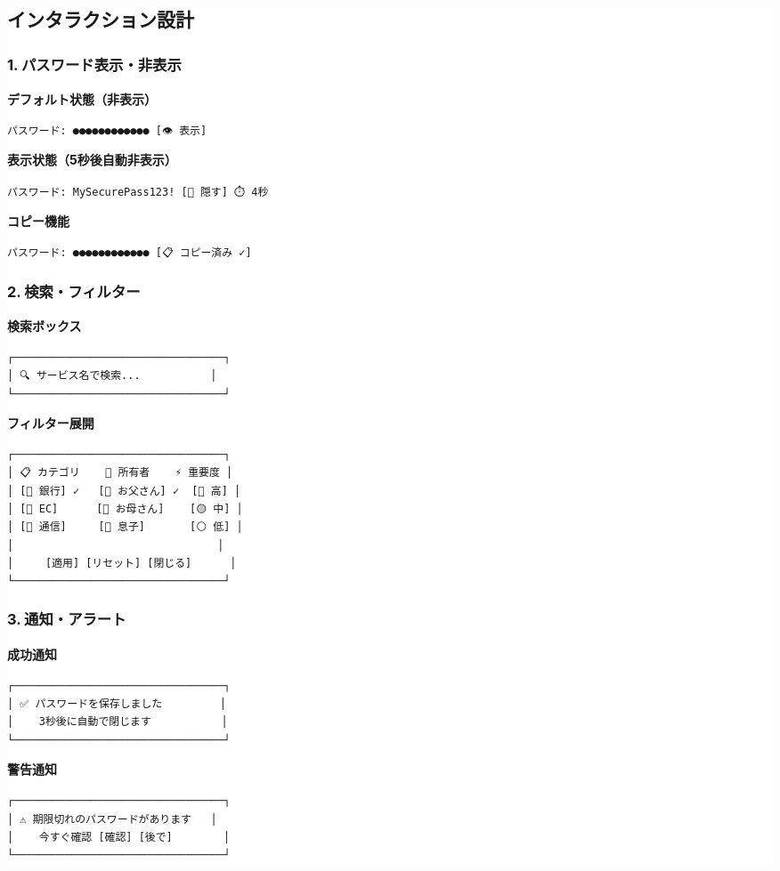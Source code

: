 
## インタラクション設計

### 1. パスワード表示・非表示

**デフォルト状態（非表示）**
```
パスワード: ●●●●●●●●●●●● [👁️ 表示]
```

**表示状態（5秒後自動非表示）**
```
パスワード: MySecurePass123! [🙈 隠す] ⏱️ 4秒
```

**コピー機能**
```
パスワード: ●●●●●●●●●●●● [📋 コピー済み ✓]
```

### 2. 検索・フィルター

**検索ボックス**
```
┌─────────────────────────────────┐
│ 🔍 サービス名で検索...           │
└─────────────────────────────────┘
```

**フィルター展開**
```
┌─────────────────────────────────┐
│ 📋 カテゴリ    👤 所有者    ⚡ 重要度 │
│ [🏦 銀行] ✓   [👨 お父さん] ✓  [🔴 高] │
│ [🛒 EC]      [👩 お母さん]    [🟡 中] │
│ [📱 通信]     [👦 息子]       [⚪ 低] │
│                                │
│     [適用] [リセット] [閉じる]      │
└─────────────────────────────────┘
```

### 3. 通知・アラート

**成功通知**
```
┌─────────────────────────────────┐
│ ✅ パスワードを保存しました         │
│    3秒後に自動で閉じます           │
└─────────────────────────────────┘
```

**警告通知**
```
┌─────────────────────────────────┐
│ ⚠️ 期限切れのパスワードがあります   │
│    今すぐ確認 [確認] [後で]        │
└─────────────────────────────────┘
```
